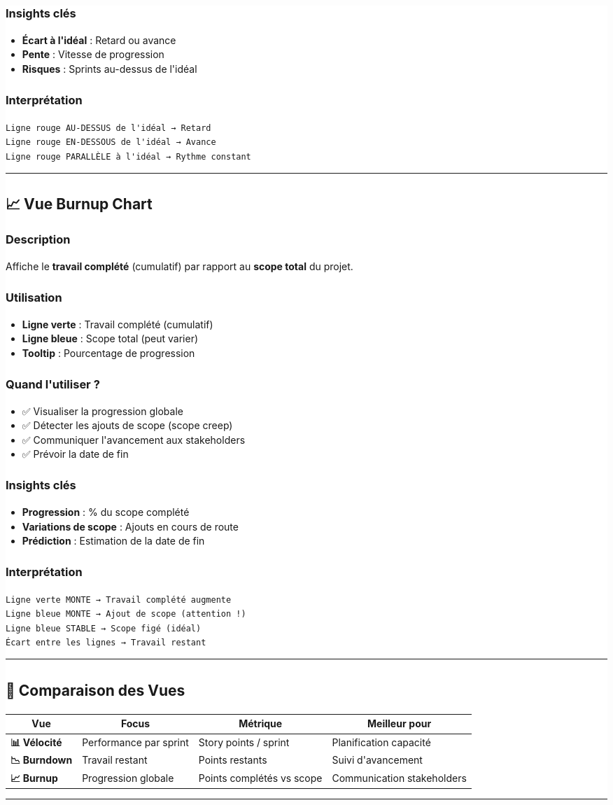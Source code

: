 ### Insights clés
- **Écart à l'idéal** : Retard ou avance
- **Pente** : Vitesse de progression
- **Risques** : Sprints au-dessus de l'idéal

### Interprétation
```
Ligne rouge AU-DESSUS de l'idéal → Retard
Ligne rouge EN-DESSOUS de l'idéal → Avance
Ligne rouge PARALLÈLE à l'idéal → Rythme constant
```

---

## 📈 Vue Burnup Chart

### Description
Affiche le **travail complété** (cumulatif) par rapport au **scope total** du projet.

### Utilisation
- **Ligne verte** : Travail complété (cumulatif)
- **Ligne bleue** : Scope total (peut varier)
- **Tooltip** : Pourcentage de progression

### Quand l'utiliser ?
- ✅ Visualiser la progression globale
- ✅ Détecter les ajouts de scope (scope creep)
- ✅ Communiquer l'avancement aux stakeholders
- ✅ Prévoir la date de fin

### Insights clés
- **Progression** : % du scope complété
- **Variations de scope** : Ajouts en cours de route
- **Prédiction** : Estimation de la date de fin

### Interprétation
```
Ligne verte MONTE → Travail complété augmente
Ligne bleue MONTE → Ajout de scope (attention !)
Ligne bleue STABLE → Scope figé (idéal)
Écart entre les lignes → Travail restant
```

---

## 🎯 Comparaison des Vues

| Vue | Focus | Métrique | Meilleur pour |
|-----|-------|----------|---------------|
| **📊 Vélocité** | Performance par sprint | Story points / sprint | Planification capacité |
| **📉 Burndown** | Travail restant | Points restants | Suivi d'avancement |
| **📈 Burnup** | Progression globale | Points complétés vs scope | Communication stakeholders |

---
